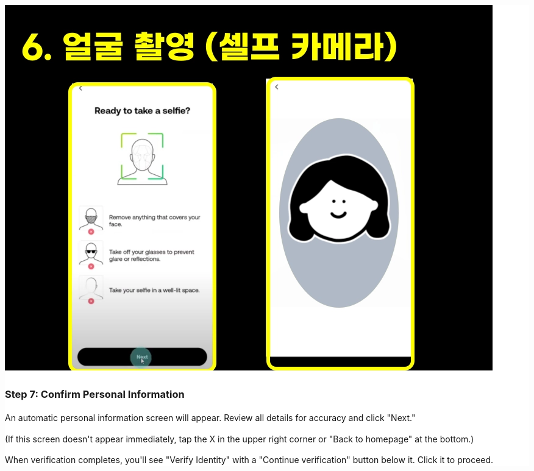 ![Facial Verification](image/016100554766.webp)

### Step 7: Confirm Personal Information

An automatic personal information screen will appear. Review all details for accuracy and click "Next."

(If this screen doesn't appear immediately, tap the X in the upper right corner or "Back to homepage" at the bottom.)

When verification completes, you'll see "Verify Identity" with a "Continue verification" button below it. Click it to proceed.
